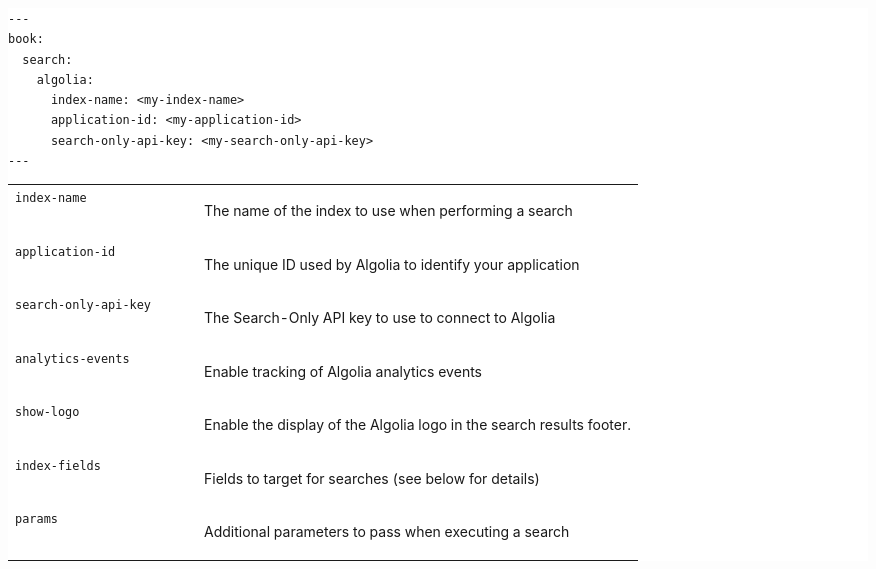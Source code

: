     ---
    book:
      search:
        algolia:
          index-name: <my-index-name>
          application-id: <my-application-id>
          search-only-api-key: <my-search-only-api-key>
    ---

<table class="table">
<colgroup>
<col style="width: 30%" />
<col style="width: 70%" />
</colgroup>
<tbody>
<tr class="odd odd">
<td style="text-align: left;"><code>index-name</code></td>
<td style="text-align: left;"><p>The name of the index to use when
performing a search</p></td>
</tr>
<tr class="even even">
<td style="text-align: left;"><code>application-id</code></td>
<td style="text-align: left;"><p>The unique ID used by Algolia to
identify your application</p></td>
</tr>
<tr class="odd odd">
<td style="text-align: left;"><code>search-only-api-key</code></td>
<td style="text-align: left;"><p>The Search-Only API key to use to
connect to Algolia</p></td>
</tr>
<tr class="even even">
<td style="text-align: left;"><code>analytics-events</code></td>
<td style="text-align: left;"><p>Enable tracking of Algolia analytics
events</p></td>
</tr>
<tr class="odd odd">
<td style="text-align: left;"><code>show-logo</code></td>
<td style="text-align: left;"><p>Enable the display of the Algolia logo
in the search results footer.</p></td>
</tr>
<tr class="even even">
<td style="text-align: left;"><code>index-fields</code></td>
<td style="text-align: left;"><p>Fields to target for searches (see
below for details)</p></td>
</tr>
<tr class="odd odd">
<td style="text-align: left;"><code>params</code></td>
<td style="text-align: left;"><p>Additional parameters to pass when
executing a search</p></td>
</tr>
</tbody>
</table>
